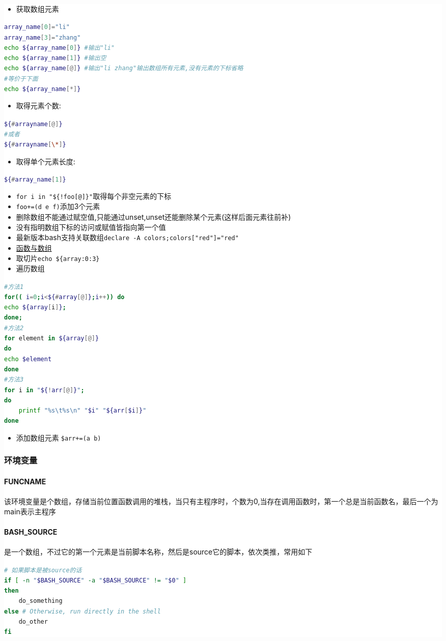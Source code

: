* 获取数组元素
```bash
array_name[0]="li"
array_name[3]="zhang"
echo ${array_name[0]} #输出"li"
echo ${array_name[1]} #输出空
echo ${array_name[@]} #输出"li zhang"输出数组所有元素,没有元素的下标省略
#等价于下面
echo ${array_name[*]}
```
* 取得元素个数:
```bash
${#arrayname[@]}
#或者
${#arrayname[\*]}
```
* 取得单个元素长度: 
```bash
${#array_name[1]}
```
* `for i in "${!foo[@]}"`取得每个非空元素的下标
* `foo+=(d e f)`添加3个元素
* 删除数组不能通过赋空值,只能通过unset,unset还能删除某个元素(这样后面元素往前补)
* 没有指明数组下标的访问或赋值皆指向第一个值
* 最新版本bash支持关联数组`declare -A colors;colors["red"]="red"`
* [函数与数组](#funAndArr)
* 取切片`echo ${array:0:3}`
* 遍历数组
```bash
#方法1
for(( i=0;i<${#array[@]};i++)) do
echo ${array[i]};
done;
#方法2
for element in ${array[@]}
do
echo $element
done
#方法3
for i in "${!arr[@]}";
do
    printf "%s\t%s\n" "$i" "${arr[$i]}"
done
```
- 添加数组元素
`$arr+=(a b)`
### 环境变量
#### FUNCNAME
该环境变量是个数组，存储当前位置函数调用的堆栈，当只有主程序时，个数为0,当存在调用函数时，第一个总是当前函数名，最后一个为main表示主程序
#### BASH_SOURCE
是一个数组，不过它的第一个元素是当前脚本名称，然后是source它的脚本，依次类推，常用如下
```bash
# 如果脚本是被source的话
if [ -n "$BASH_SOURCE" -a "$BASH_SOURCE" != "$0" ]
then
    do_something
else # Otherwise, run directly in the shell
    do_other
fi
```

